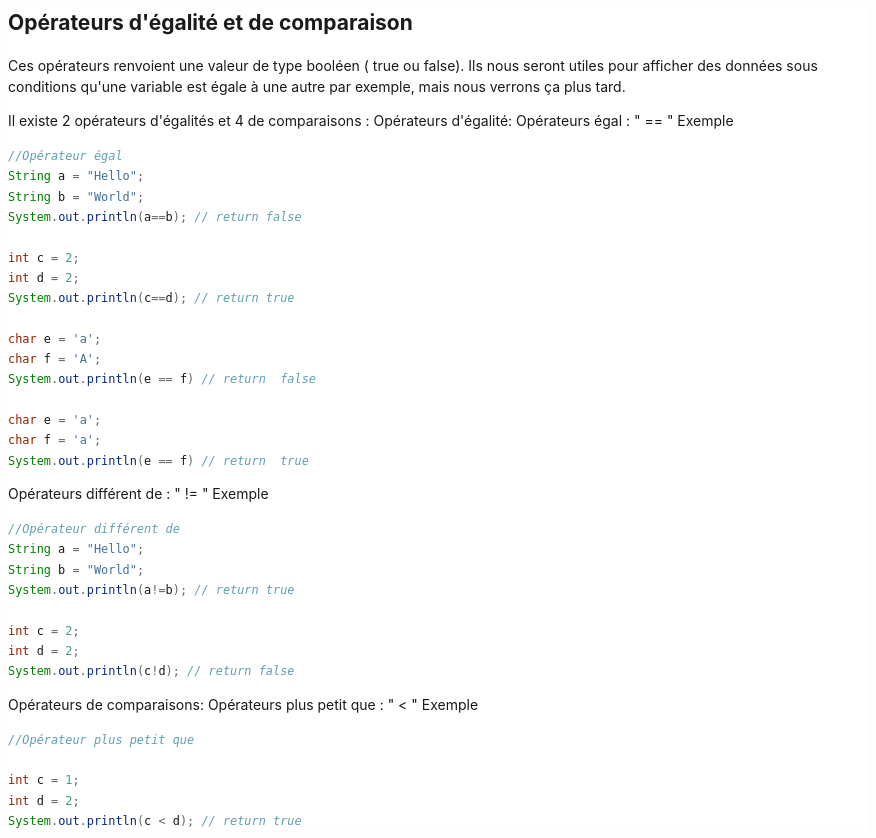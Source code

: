 ## Opérateurs d'égalité et de comparaison

Ces opérateurs renvoient une valeur de type booléen ( true ou false).
Ils nous seront utiles pour afficher des données sous conditions qu'une variable est égale à une autre par exemple, mais nous verrons ça plus tard.

Il existe 2 opérateurs d'égalités et 4 de comparaisons :
	Opérateurs d'égalité:
	Opérateurs égal : " == "
	Exemple
```java
//Opérateur égal
String a = "Hello";
String b = "World";
System.out.println(a==b); // return false

int c = 2;
int d = 2;
System.out.println(c==d); // return true

char e = 'a';
char f = 'A';
System.out.println(e == f) // return  false
	
char e = 'a';
char f = 'a';
System.out.println(e == f) // return  true
```
Opérateurs différent de  : " != "
	Exemple
```java
//Opérateur différent de
String a = "Hello";
String b = "World";
System.out.println(a!=b); // return true

int c = 2;
int d = 2;
System.out.println(c!d); // return false


```
		
Opérateurs de comparaisons:
	Opérateurs plus petit que  : " < "
	Exemple
```java
//Opérateur plus petit que

int c = 1;
int d = 2;
System.out.println(c < d); // return true

```
		